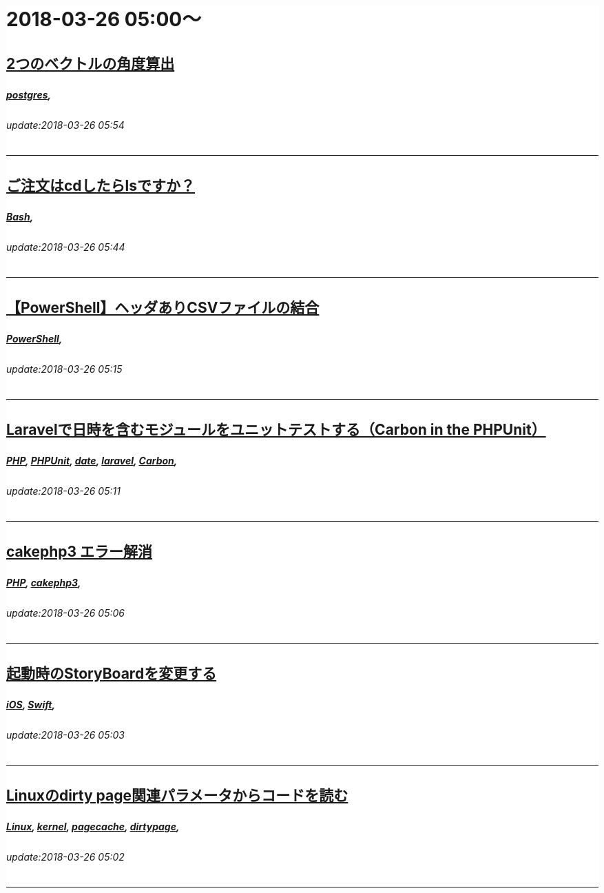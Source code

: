 


# 2018-03-26 05:00～
## [2つのベクトルの角度算出](https://qiita.com/xiaolong0703/items/f0a92f0cf6b11de91cef)
##### [postgres](https://qiita.com/tags/postgres), 
###### update:2018-03-26 05:54
---
## [ご注文はcdしたらlsですか？](https://qiita.com/Riliumph/items/b3feef31149358e8b63b)
##### [Bash](https://qiita.com/tags/Bash), 
###### update:2018-03-26 05:44
---
## [【PowerShell】ヘッダありCSVファイルの結合](https://qiita.com/xiaolong0703/items/fac0dd8766ee6e8b1acc)
##### [PowerShell](https://qiita.com/tags/PowerShell), 
###### update:2018-03-26 05:15
---
## [Laravelで日時を含むモジュールをユニットテストする（Carbon in the PHPUnit）](https://qiita.com/kd9951/items/b7aa29a6ae20abb6724f)
##### [PHP](https://qiita.com/tags/PHP), [PHPUnit](https://qiita.com/tags/PHPUnit), [date](https://qiita.com/tags/date), [laravel](https://qiita.com/tags/laravel), [Carbon](https://qiita.com/tags/Carbon), 
###### update:2018-03-26 05:11
---
## [cakephp3 エラー解消](https://qiita.com/naka46/items/a9f07658dc7f9e7d9976)
##### [PHP](https://qiita.com/tags/PHP), [cakephp3](https://qiita.com/tags/cakephp3), 
###### update:2018-03-26 05:06
---
## [起動時のStoryBoardを変更する](https://qiita.com/kyo_s/items/e47c8fb583f34e601282)
##### [iOS](https://qiita.com/tags/iOS), [Swift](https://qiita.com/tags/Swift), 
###### update:2018-03-26 05:03
---
## [Linuxのdirty page関連パラメータからコードを読む](https://qiita.com/rarul/items/9257afd60d8ffb4c0229)
##### [Linux](https://qiita.com/tags/Linux), [kernel](https://qiita.com/tags/kernel), [pagecache](https://qiita.com/tags/pagecache), [dirtypage](https://qiita.com/tags/dirtypage), 
###### update:2018-03-26 05:02
---
